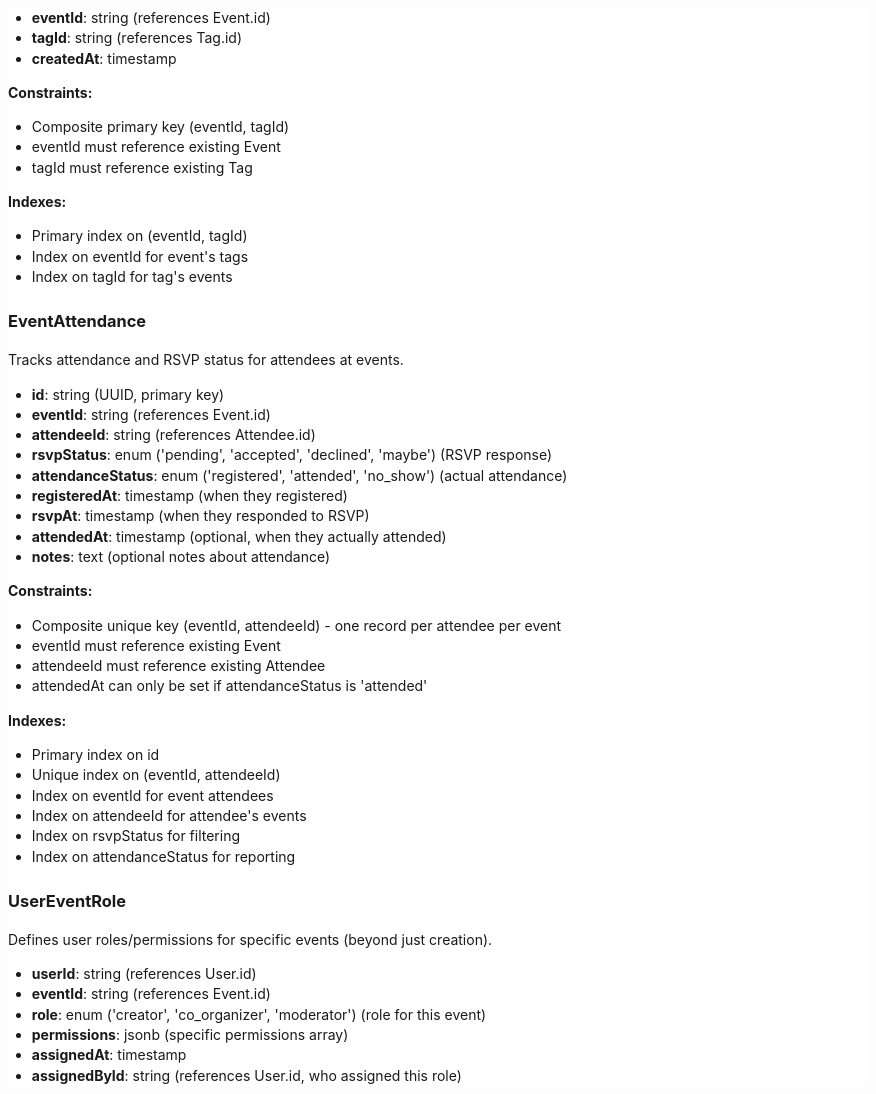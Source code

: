 - **eventId**: string (references Event.id)
- **tagId**: string (references Tag.id)
- **createdAt**: timestamp

**Constraints:**

- Composite primary key (eventId, tagId)
- eventId must reference existing Event
- tagId must reference existing Tag

**Indexes:**

- Primary index on (eventId, tagId)
- Index on eventId for event's tags
- Index on tagId for tag's events

### EventAttendance

Tracks attendance and RSVP status for attendees at events.

- **id**: string (UUID, primary key)
- **eventId**: string (references Event.id)
- **attendeeId**: string (references Attendee.id)
- **rsvpStatus**: enum ('pending', 'accepted', 'declined', 'maybe') (RSVP response)
- **attendanceStatus**: enum ('registered', 'attended', 'no_show') (actual attendance)
- **registeredAt**: timestamp (when they registered)
- **rsvpAt**: timestamp (when they responded to RSVP)
- **attendedAt**: timestamp (optional, when they actually attended)
- **notes**: text (optional notes about attendance)

**Constraints:**

- Composite unique key (eventId, attendeeId) - one record per attendee per event
- eventId must reference existing Event
- attendeeId must reference existing Attendee
- attendedAt can only be set if attendanceStatus is 'attended'

**Indexes:**

- Primary index on id
- Unique index on (eventId, attendeeId)
- Index on eventId for event attendees
- Index on attendeeId for attendee's events
- Index on rsvpStatus for filtering
- Index on attendanceStatus for reporting

### UserEventRole

Defines user roles/permissions for specific events (beyond just creation).

- **userId**: string (references User.id)
- **eventId**: string (references Event.id)
- **role**: enum ('creator', 'co_organizer', 'moderator') (role for this event)
- **permissions**: jsonb (specific permissions array)
- **assignedAt**: timestamp
- **assignedById**: string (references User.id, who assigned this role)
